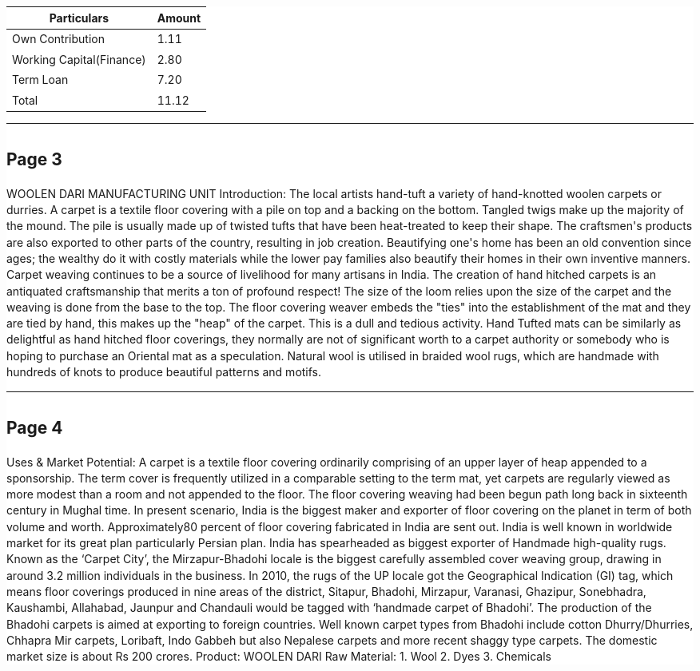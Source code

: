 | Particulars | Amount |
|---|---|
| Own Contribution | 1.11 |
| Working Capital(Finance) | 2.80 |
| Term Loan | 7.20 |
| Total | 11.12 |

---

## Page 3

WOOLEN DARI MANUFACTURING UNIT Introduction: The local artists hand-tuft a variety of hand-knotted woolen carpets or durries. A carpet is a textile floor covering with a pile on top and a backing on the bottom. Tangled twigs make up the majority of the mound. The pile is usually made up of twisted tufts that have been heat-treated to keep their shape. The craftsmen's products are also exported to other parts of the country, resulting in job creation. Beautifying one's home has been an old convention since ages; the wealthy do it with costly materials while the lower pay families also beautify their homes in their own inventive manners. Carpet weaving continues to be a source of livelihood for many artisans in India. The creation of hand hitched carpets is an antiquated craftsmanship that merits a ton of profound respect! The size of the loom relies upon the size of the carpet and the weaving is done from the base to the top. The floor covering weaver embeds the "ties" into the establishment of the mat and they are tied by hand, this makes up the "heap" of the carpet. This is a dull and tedious activity. Hand Tufted mats can be similarly as delightful as hand hitched floor coverings, they normally are not of significant worth to a carpet authority or somebody who is hoping to purchase an Oriental mat as a speculation. Natural wool is utilised in braided wool rugs, which are handmade with hundreds of knots to produce beautiful patterns and motifs.

---

## Page 4

Uses & Market Potential: A carpet is a textile floor covering ordinarily comprising of an upper layer of heap appended to a sponsorship. The term cover is frequently utilized in a comparable setting to the term mat, yet carpets are regularly viewed as more modest than a room and not appended to the floor. The floor covering weaving had been begun path long back in sixteenth century in Mughal time. In present scenario, India is the biggest maker and exporter of floor covering on the planet in term of both volume and worth. Approximately80 percent of floor covering fabricated in India are sent out. India is well known in worldwide market for its great plan particularly Persian plan. India has spearheaded as biggest exporter of Handmade high-quality rugs. Known as the ‘Carpet City’, the Mirzapur-Bhadohi locale is the biggest carefully assembled cover weaving group, drawing in around 3.2 million individuals in the business. In 2010, the rugs of the UP locale got the Geographical Indication (GI) tag, which means floor coverings produced in nine areas of the district, Sitapur, Bhadohi, Mirzapur, Varanasi, Ghazipur, Sonebhadra, Kaushambi, Allahabad, Jaunpur and Chandauli would be tagged with ‘handmade carpet of Bhadohi’. The production of the Bhadohi carpets is aimed at exporting to foreign countries. Well known carpet types from Bhadohi include cotton Dhurry/Dhurries, Chhapra Mir carpets, Loribaft, Indo Gabbeh but also Nepalese carpets and more recent shaggy type carpets. The domestic market size is about Rs 200 crores. Product: WOOLEN DARI Raw Material: 1. Wool 2. Dyes 3. Chemicals
